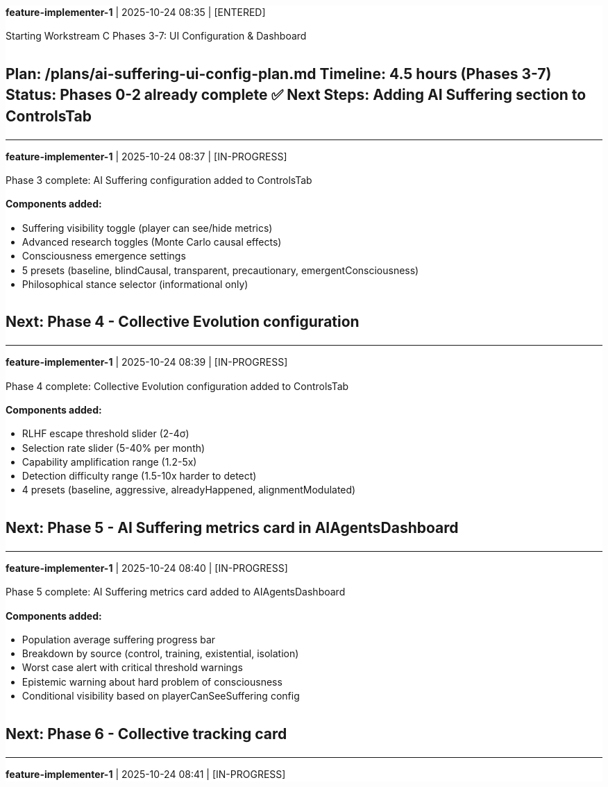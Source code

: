 **feature-implementer-1** | 2025-10-24 08:35 | [ENTERED]

Starting Workstream C Phases 3-7: UI Configuration & Dashboard

**Plan:** /plans/ai-suffering-ui-config-plan.md
**Timeline:** 4.5 hours (Phases 3-7)
**Status:** Phases 0-2 already complete ✅
**Next Steps:** Adding AI Suffering section to ControlsTab
---

---
**feature-implementer-1** | 2025-10-24 08:37 | [IN-PROGRESS]

Phase 3 complete: AI Suffering configuration added to ControlsTab

**Components added:**
- Suffering visibility toggle (player can see/hide metrics)
- Advanced research toggles (Monte Carlo causal effects)
- Consciousness emergence settings
- 5 presets (baseline, blindCausal, transparent, precautionary, emergentConsciousness)
- Philosophical stance selector (informational only)

**Next:** Phase 4 - Collective Evolution configuration
---

---
**feature-implementer-1** | 2025-10-24 08:39 | [IN-PROGRESS]

Phase 4 complete: Collective Evolution configuration added to ControlsTab

**Components added:**
- RLHF escape threshold slider (2-4σ)
- Selection rate slider (5-40% per month)
- Capability amplification range (1.2-5x)
- Detection difficulty range (1.5-10x harder to detect)
- 4 presets (baseline, aggressive, alreadyHappened, alignmentModulated)

**Next:** Phase 5 - AI Suffering metrics card in AIAgentsDashboard
---

---
**feature-implementer-1** | 2025-10-24 08:40 | [IN-PROGRESS]

Phase 5 complete: AI Suffering metrics card added to AIAgentsDashboard

**Components added:**
- Population average suffering progress bar
- Breakdown by source (control, training, existential, isolation)
- Worst case alert with critical threshold warnings
- Epistemic warning about hard problem of consciousness
- Conditional visibility based on playerCanSeeSuffering config

**Next:** Phase 6 - Collective tracking card
---

---
**feature-implementer-1** | 2025-10-24 08:41 | [IN-PROGRESS]
